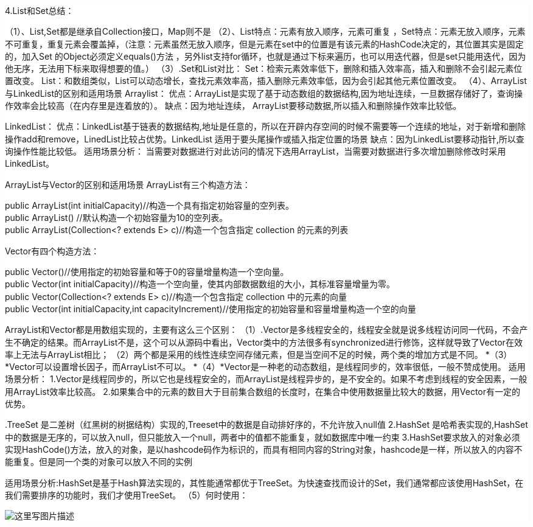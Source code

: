 4.List和Set总结：

（1）、List,Set都是继承自Collection接口，Map则不是 
（2）、List特点：元素有放入顺序，元素可重复 ，Set特点：元素无放入顺序，元素不可重复，重复元素会覆盖掉，（注意：元素虽然无放入顺序，但是元素在set中的位置是有该元素的HashCode决定的，其位置其实是固定的，加入Set 的Object必须定义equals()方法 ，另外list支持for循环，也就是通过下标来遍历，也可以用迭代器，但是set只能用迭代，因为他无序，无法用下标来取得想要的值。） 
（3）.Set和List对比： 
Set：检索元素效率低下，删除和插入效率高，插入和删除不会引起元素位置改变。 
List：和数组类似，List可以动态增长，查找元素效率高，插入删除元素效率低，因为会引起其他元素位置改变。 
（4）、ArrayList与LinkedList的区别和适用场景 
Arraylist： 
优点：ArrayList是实现了基于动态数组的数据结构,因为地址连续，一旦数据存储好了，查询操作效率会比较高（在内存里是连着放的）。 
缺点：因为地址连续， ArrayList要移动数据,所以插入和删除操作效率比较低。

LinkedList： 
优点：LinkedList基于链表的数据结构,地址是任意的，所以在开辟内存空间的时候不需要等一个连续的地址，对于新增和删除操作add和remove，LinedList比较占优势。LinkedList 适用于要头尾操作或插入指定位置的场景 
缺点：因为LinkedList要移动指针,所以查询操作性能比较低。 
适用场景分析： 
当需要对数据进行对此访问的情况下选用ArrayList，当需要对数据进行多次增加删除修改时采用LinkedList。

ArrayList与Vector的区别和适用场景 
ArrayList有三个构造方法：

public ArrayList(int initialCapacity)//构造一个具有指定初始容量的空列表。    
public ArrayList()      //默认构造一个初始容量为10的空列表。    
public ArrayList(Collection<? extends E> c)//构造一个包含指定 collection 的元素的列表

Vector有四个构造方法：

public Vector()//使用指定的初始容量和等于0的容量增量构造一个空向量。    
public Vector(int initialCapacity)//构造一个空向量，使其内部数据数组的大小，其标准容量增量为零。    
public Vector(Collection<? extends E> c)//构造一个包含指定 collection 中的元素的向量    
public Vector(int initialCapacity,int capacityIncrement)//使用指定的初始容量和容量增量构造一个空的向量    

ArrayList和Vector都是用数组实现的，主要有这么三个区别： 
（1）.Vector是多线程安全的，线程安全就是说多线程访问同一代码，不会产生不确定的结果。而ArrayList不是，这个可以从源码中看出，Vector类中的方法很多有synchronized进行修饰，这样就导致了Vector在效率上无法与ArrayList相比； 
（2）两个都是采用的线性连续空间存储元素，但是当空间不足的时候，两个类的增加方式是不同。 
*（3）*Vector可以设置增长因子，而ArrayList不可以。 
*（4）*Vector是一种老的动态数组，是线程同步的，效率很低，一般不赞成使用。 
适用场景分析： 
1.Vector是线程同步的，所以它也是线程安全的，而ArrayList是线程异步的，是不安全的。如果不考虑到线程的安全因素，一般用ArrayList效率比较高。 
2.如果集合中的元素的数目大于目前集合数组的长度时，在集合中使用数据量比较大的数据，用Vector有一定的优势。

.TreeSet 是二差树（红黑树的树据结构）实现的,Treeset中的数据是自动排好序的，不允许放入null值 
2.HashSet 是哈希表实现的,HashSet中的数据是无序的，可以放入null，但只能放入一个null，两者中的值都不能重复，就如数据库中唯一约束 
3.HashSet要求放入的对象必须实现HashCode()方法，放入的对象，是以hashcode码作为标识的，而具有相同内容的String对象，hashcode是一样，所以放入的内容不能重复。但是同一个类的对象可以放入不同的实例

适用场景分析:HashSet是基于Hash算法实现的，其性能通常都优于TreeSet。为快速查找而设计的Set，我们通常都应该使用HashSet，在我们需要排序的功能时，我们才使用TreeSet。 
（5）何时使用： 

![这里写图片描述](https://img-blog.csdn.net/20180803204923763?watermark/2/text/aHR0cHM6Ly9ibG9nLmNzZG4ubmV0L2ZlaXlhbmFmZmVjdGlvbg==/font/5a6L5L2T/fontsize/400/fill/I0JBQkFCMA==/dissolve/70)
